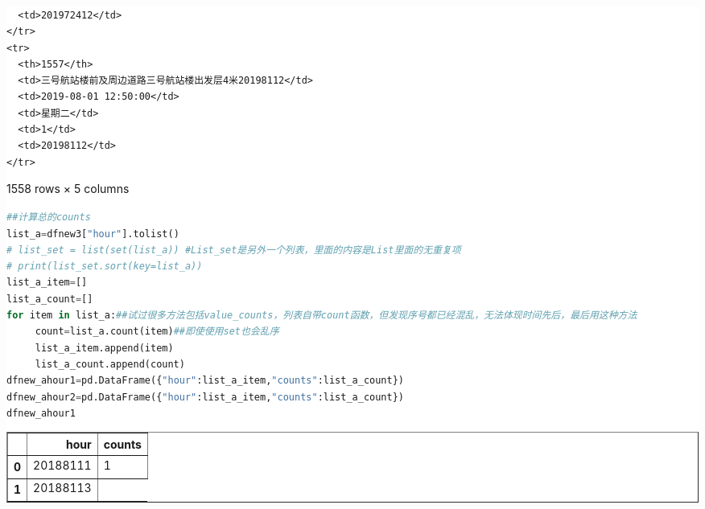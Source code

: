       <td>201972412</td>
    </tr>
    <tr>
      <th>1557</th>
      <td>三号航站楼前及周边道路三号航站楼出发层4米20198112</td>
      <td>2019-08-01 12:50:00</td>
      <td>星期二</td>
      <td>1</td>
      <td>20198112</td>
    </tr>
  </tbody>
</table>
<p>1558 rows × 5 columns</p>
</div>




```python
##计算总的counts
list_a=dfnew3["hour"].tolist()
# list_set = list(set(list_a)) #List_set是另外一个列表，里面的内容是List里面的无重复项
# print(list_set.sort(key=list_a))
list_a_item=[]
list_a_count=[]
for item in list_a:##试过很多方法包括value_counts，列表自带count函数，但发现序号都已经混乱，无法体现时间先后，最后用这种方法
     count=list_a.count(item)##即使使用set也会乱序
     list_a_item.append(item)
     list_a_count.append(count)
dfnew_ahour1=pd.DataFrame({"hour":list_a_item,"counts":list_a_count})
dfnew_ahour2=pd.DataFrame({"hour":list_a_item,"counts":list_a_count})
dfnew_ahour1
```




<div>
<style scoped>
    .dataframe tbody tr th:only-of-type {
        vertical-align: middle;
    }

    .dataframe tbody tr th {
        vertical-align: top;
    }

    .dataframe thead th {
        text-align: right;
    }
</style>
<table border="1" class="dataframe">
  <thead>
    <tr style="text-align: right;">
      <th></th>
      <th>hour</th>
      <th>counts</th>
    </tr>
  </thead>
  <tbody>
    <tr>
      <th>0</th>
      <td>20188111</td>
      <td>1</td>
    </tr>
    <tr>
      <th>1</th>
      <td>20188113</td>